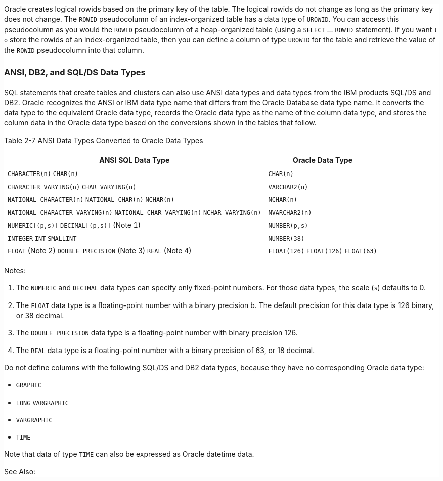 Oracle creates logical rowids based on the primary key of the table. The
logical rowids do not change as long as the primary key does not change. The
`ROWID` pseudocolumn of an index-organized table has a data type of `UROWID`.
You can access this pseudocolumn as you would the `ROWID` pseudocolumn of a
heap-organized table (using a `SELECT` ... `ROWID` statement). If you want
`to` store the rowids of an index-organized table, then you can define a
column of type `UROWID` for the table and retrieve the value of the `ROWID`
pseudocolumn into that column.

### ANSI, DB2, and SQL/DS Data Types

SQL statements that create tables and clusters can also use ANSI data types
and data types from the IBM products SQL/DS and DB2. Oracle recognizes the
ANSI or IBM data type name that differs from the Oracle Database data type
name. It converts the data type to the equivalent Oracle data type, records
the Oracle data type as the name of the column data type, and stores the
column data in the Oracle data type based on the conversions shown in the
tables that follow.

Table 2-7 ANSI Data Types Converted to Oracle Data Types

ANSI SQL Data Type | Oracle Data Type  
---|---  
`CHARACTER(n)` `CHAR(n)` |  `CHAR(n)`  
`CHARACTER VARYING(n)` `CHAR VARYING(n)` |  `VARCHAR2(n)`  
`NATIONAL CHARACTER(n)` `NATIONAL CHAR(n)` `NCHAR(n)` |  `NCHAR(n)`  
`NATIONAL CHARACTER VARYING(n)` `NATIONAL CHAR VARYING(n)` `NCHAR VARYING(n)` |  `NVARCHAR2(n)`  
`NUMERIC[(p,s)]` `DECIMAL[(p,s)]` (Note 1)  |  `NUMBER(p,s)`  
`INTEGER` `INT` `SMALLINT` |  `NUMBER(38)`  
`FLOAT` (Note 2)  `DOUBLE PRECISION` (Note 3)  `REAL` (Note 4)  |  `FLOAT(126)` `FLOAT(126)` `FLOAT(63)`  
  
Notes:

  1. The `NUMERIC` and `DECIMAL` data types can specify only fixed-point numbers. For those data types, the scale (`s`) defaults to 0. 

  2. The `FLOAT` data type is a floating-point number with a binary precision b. The default precision for this data type is 126 binary, or 38 decimal. 

  3. The `DOUBLE PRECISION` data type is a floating-point number with binary precision 126. 

  4. The `REAL` data type is a floating-point number with a binary precision of 63, or 18 decimal. 

Do not define columns with the following SQL/DS and DB2 data types, because
they have no corresponding Oracle data type:

  * `GRAPHIC`

  * `LONG` `VARGRAPHIC`

  * `VARGRAPHIC`

  * `TIME`

Note that data of type `TIME` can also be expressed as Oracle datetime data.

See Also:
